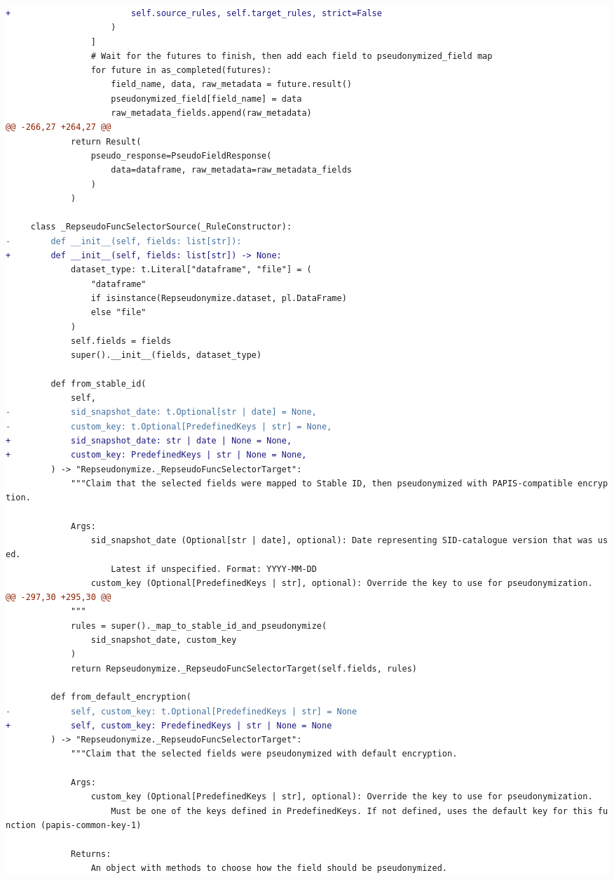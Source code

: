 ```diff
+                        self.source_rules, self.target_rules, strict=False
                     )
                 ]
                 # Wait for the futures to finish, then add each field to pseudonymized_field map
                 for future in as_completed(futures):
                     field_name, data, raw_metadata = future.result()
                     pseudonymized_field[field_name] = data
                     raw_metadata_fields.append(raw_metadata)
@@ -266,27 +264,27 @@
             return Result(
                 pseudo_response=PseudoFieldResponse(
                     data=dataframe, raw_metadata=raw_metadata_fields
                 )
             )
 
     class _RepseudoFuncSelectorSource(_RuleConstructor):
-        def __init__(self, fields: list[str]):
+        def __init__(self, fields: list[str]) -> None:
             dataset_type: t.Literal["dataframe", "file"] = (
                 "dataframe"
                 if isinstance(Repseudonymize.dataset, pl.DataFrame)
                 else "file"
             )
             self.fields = fields
             super().__init__(fields, dataset_type)
 
         def from_stable_id(
             self,
-            sid_snapshot_date: t.Optional[str | date] = None,
-            custom_key: t.Optional[PredefinedKeys | str] = None,
+            sid_snapshot_date: str | date | None = None,
+            custom_key: PredefinedKeys | str | None = None,
         ) -> "Repseudonymize._RepseudoFuncSelectorTarget":
             """Claim that the selected fields were mapped to Stable ID, then pseudonymized with PAPIS-compatible encryption.
 
             Args:
                 sid_snapshot_date (Optional[str | date], optional): Date representing SID-catalogue version that was used.
                     Latest if unspecified. Format: YYYY-MM-DD
                 custom_key (Optional[PredefinedKeys | str], optional): Override the key to use for pseudonymization.
@@ -297,30 +295,30 @@
             """
             rules = super()._map_to_stable_id_and_pseudonymize(
                 sid_snapshot_date, custom_key
             )
             return Repseudonymize._RepseudoFuncSelectorTarget(self.fields, rules)
 
         def from_default_encryption(
-            self, custom_key: t.Optional[PredefinedKeys | str] = None
+            self, custom_key: PredefinedKeys | str | None = None
         ) -> "Repseudonymize._RepseudoFuncSelectorTarget":
             """Claim that the selected fields were pseudonymized with default encryption.
 
             Args:
                 custom_key (Optional[PredefinedKeys | str], optional): Override the key to use for pseudonymization.
                     Must be one of the keys defined in PredefinedKeys. If not defined, uses the default key for this function (papis-common-key-1)
 
             Returns:
                 An object with methods to choose how the field should be pseudonymized.
```